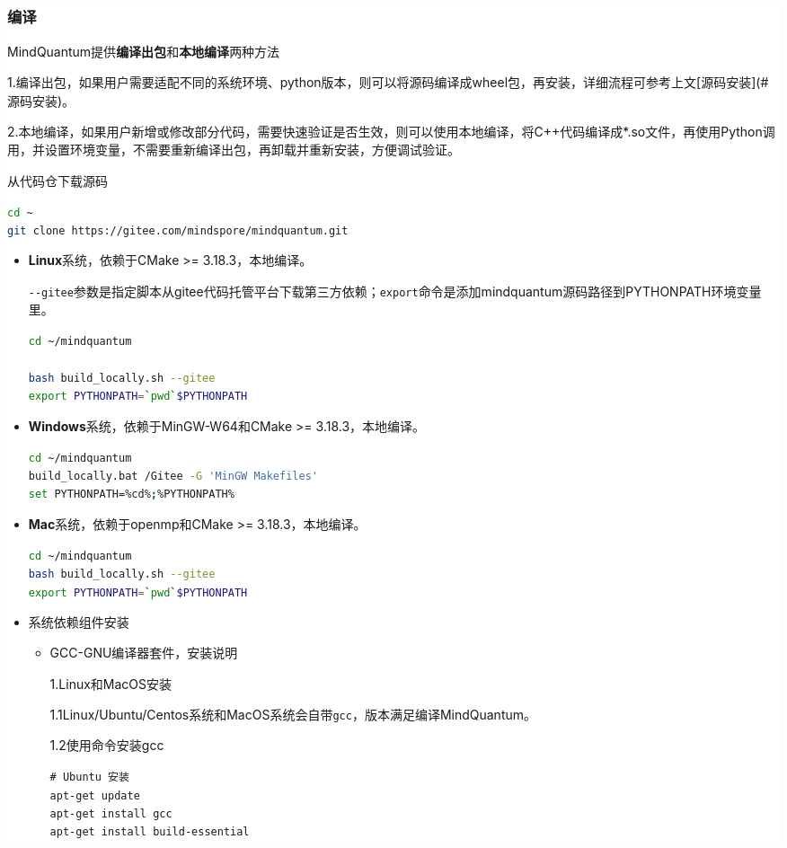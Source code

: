 ### 编译

MindQuantum提供**编译出包**和**本地编译**两种方法

1.编译出包，如果用户需要适配不同的系统环境、python版本，则可以将源码编译成wheel包，再安装，详细流程可参考上文[源码安装](# 源码安装)。

2.本地编译，如果用户新增或修改部分代码，需要快速验证是否生效，则可以使用本地编译，将C++代码编译成*.so文件，再使用Python调用，并设置环境变量，不需要重新编译出包，再卸载并重新安装，方便调试验证。

从代码仓下载源码

```bash
cd ~
git clone https://gitee.com/mindspore/mindquantum.git
```

- **Linux**系统，依赖于CMake >= 3.18.3，本地编译。

  `--gitee`参数是指定脚本从gitee代码托管平台下载第三方依赖；`export`命令是添加mindquantum源码路径到PYTHONPATH环境变量里。

  ```bash
  cd ~/mindquantum

  bash build_locally.sh --gitee
  export PYTHONPATH=`pwd`$PYTHONPATH
  ```

- **Windows**系统，依赖于MinGW-W64和CMake >= 3.18.3，本地编译。

  ```bash
  cd ~/mindquantum
  build_locally.bat /Gitee -G 'MinGW Makefiles'
  set PYTHONPATH=%cd%;%PYTHONPATH%
  ```

- **Mac**系统，依赖于openmp和CMake >= 3.18.3，本地编译。

  ```bash
  cd ~/mindquantum
  bash build_locally.sh --gitee
  export PYTHONPATH=`pwd`$PYTHONPATH
  ```

- 系统依赖组件安装
    - GCC-GNU编译器套件，安装说明

      1.Linux和MacOS安装

      1.1Linux/Ubuntu/Centos系统和MacOS系统会自带`gcc`，版本满足编译MindQuantum。

      1.2使用命令安装gcc

      ```shell
      # Ubuntu 安装
      apt-get update
      apt-get install gcc
      apt-get install build-essential
